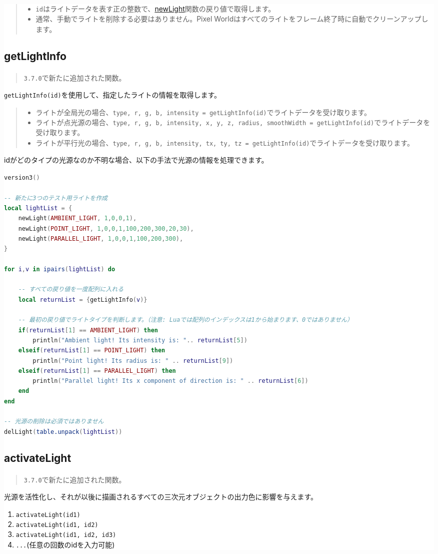 > - `id`はライトデータを表す正の整数で、[newLight](#newlight)関数の戻り値で取得します。
> - 通常、手動でライトを削除する必要はありません。Pixel Worldはすべてのライトをフレーム終了時に自動でクリーンアップします。

## getLightInfo

> `3.7.0`で新たに追加された関数。

`getLightInfo(id)`を使用して、指定したライトの情報を取得します。

> - ライトが全局光の場合、`type, r, g, b, intensity = getLightInfo(id)`でライトデータを受け取ります。
> - ライトが点光源の場合、`type, r, g, b, intensity, x, y, z, radius, smoothWidth = getLightInfo(id)`でライトデータを受け取ります。
> - ライトが平行光の場合、`type, r, g, b, intensity, tx, ty, tz = getLightInfo(id)`でライトデータを受け取ります。

idがどのタイプの光源なのか不明な場合、以下の手法で光源の情報を処理できます。

```lua:getLightInfo.lua
version3()

-- 新たに3つのテスト用ライトを作成
local lightList = {
    newLight(AMBIENT_LIGHT, 1,0,0,1),
    newLight(POINT_LIGHT, 1,0,0,1,100,200,300,20,30),
    newLight(PARALLEL_LIGHT, 1,0,0,1,100,200,300),
}

for i,v in ipairs(lightList) do

    -- すべての戻り値を一度配列に入れる
    local returnList = {getLightInfo(v)}

    -- 最初の戻り値でライトタイプを判断します。（注意: Luaでは配列のインデックスは1から始まります、0ではありません）
    if(returnList[1] == AMBIENT_LIGHT) then
        println("Ambient light! Its intensity is: ".. returnList[5])
    elseif(returnList[1] == POINT_LIGHT) then
        println("Point light! Its radius is: " .. returnList[9])
    elseif(returnList[1] == PARALLEL_LIGHT) then
        println("Parallel light! Its x component of direction is: " .. returnList[6])
    end
end

-- 光源の削除は必須ではありません
delLight(table.unpack(lightList))

```

## activateLight

> `3.7.0`で新たに追加された関数。

光源を活性化し、それが以後に描画されるすべての三次元オブジェクトの出力色に影響を与えます。

1. `activateLight(id1)`
2. `activateLight(id1, id2)`
3. `activateLight(id1, id2, id3)`
4. `...`(任意の回数のidを入力可能)
